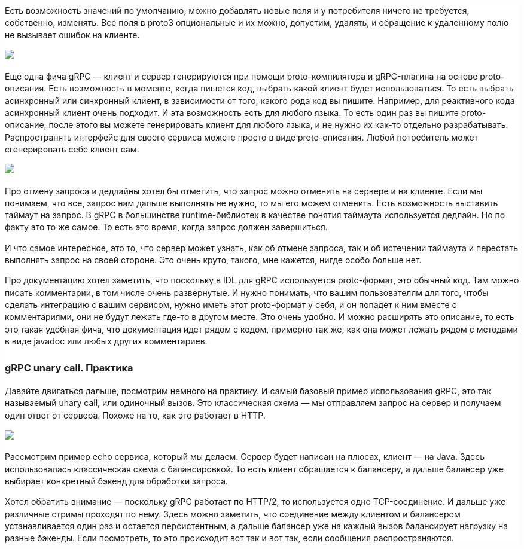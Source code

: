 Есть возможность значений по умолчанию, можно добавлять новые поля и у потребителя ничего не требуется, собственно, изменять. Все поля в proto3 опциональные и их можно, допустим, удалять, и обращение к удаленному полю не вызывает ошибок на клиенте.  
  
![](https://habrastorage.org/r/w1560/webt/dl/ws/kh/dlwskhpcodspqbqkwe-q1ihxaas.jpeg)  
  
Еще одна фича gRPC — клиент и сервер генерируются при помощи proto-компилятора и gRPC-плагина на основе proto-описания. Есть возможность в моменте, когда пишется код, выбрать какой клиент будет использоваться. То есть выбрать асинхронный или синхронный клиент, в зависимости от того, какого рода код вы пишите. Например, для реактивного кода асинхронный клиент очень подходит. И эта возможность есть для любого языка. То есть один раз вы пишите proto-описание, после этого вы можете генерировать клиент для любого языка, и не нужно их как-то отдельно разрабатывать. Распространять интерфейс для своего сервиса можете просто в виде proto-описания. Любой потребитель может сгенерировать себе клиент сам.  
  
![](https://habrastorage.org/r/w1560/webt/ny/at/qr/nyatqr7l4jcnnxrzwudubg0u_wc.jpeg)  
  
Про отмену запроса и дедлайны хотел бы отметить, что запрос можно отменить на сервере и на клиенте. Если мы понимаем, что все, запрос нам дальше выполнять не нужно, то мы его можем отменить. Есть возможность выставить таймаут на запрос. В gRPC в большинстве runtime-библиотек в качестве понятия таймаута используется дедлайн. Но по факту это то же самое. То есть это время, когда запрос должен завершиться.  
  
И что самое интересное, это то, что сервер может узнать, как об отмене запроса, так и об истечении таймаута и перестать выполнять запрос на своей стороне. Это очень круто, такого, мне кажется, нигде особо больше нет.  
  
Про документацию хотел заметить, что поскольку в IDL для gRPC используется proto-формат, это обычный код. Там можно писать комментарии, в том числе очень развернутые. И нужно понимать, что вашим пользователям для того, чтобы сделать интеграцию с вашим сервисом, нужно иметь этот proto-формат у себя, и он попадет к ним вместе с комментариями, они не будут лежать где-то в другом месте. Это очень удобно. И можно расширять это описание, то есть это такая удобная фича, что документация идет рядом с кодом, примерно так же, как она может лежать рядом с методами в виде javadoc или любых других комментариев.  
  

### gRPC unary call. Практика

  
Давайте двигаться дальше, посмотрим немного на практику. И самый базовый пример использования gRPC, это так называемый unary call, или одиночный вызов. Это классическая схема — мы отправляем запрос на сервер и получаем один ответ от сервера. Похоже на то, как это работает в HTTP.  
  
![](https://habrastorage.org/r/w1560/webt/dd/lh/kd/ddlhkdqueihh4_s65obi4t9qxns.jpeg)  
  
Рассмотрим пример echo сервиса, который мы делаем. Сервер будет написан на плюсах, клиент — на Java. Здесь использовалась классическая схема с балансировкой. То есть клиент обращается к балансеру, а дальше балансер уже выбирает конкретный бэкенд для обработки запроса.  
  
Хотел обратить внимание — поскольку gRPC работает по HTTP/2, то используется одно TCP-соединение. И дальше уже различные стримы проходят по нему. Здесь можно заметить, что соединение между клиентом и балансером устанавливается один раз и остается персистентным, а дальше балансер уже на каждый вызов балансирует нагрузку на разные бэкенды. Если посмотреть, то это происходит вот так и вот так, если сообщения распространяются.  
  